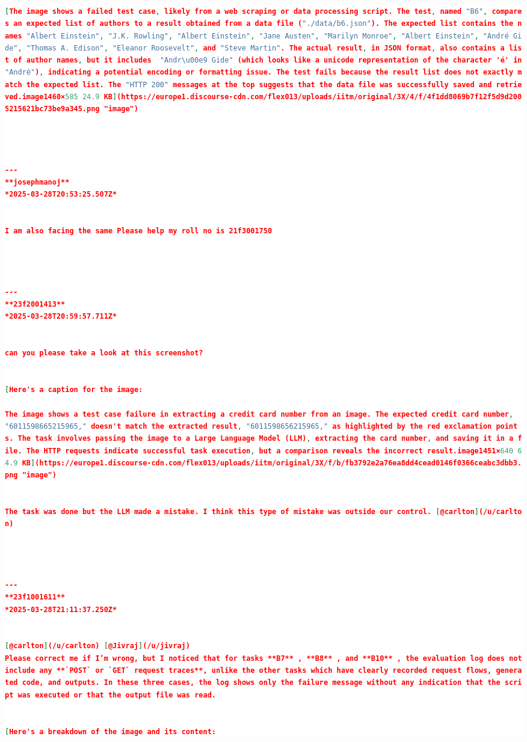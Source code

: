 ```json
[The image shows a failed test case, likely from a web scraping or data processing script. The test, named "B6", compares an expected list of authors to a result obtained from a data file ("./data/b6.json"). The expected list contains the names "Albert Einstein", "J.K. Rowling", "Albert Einstein", "Jane Austen", "Marilyn Monroe", "Albert Einstein", "André Gide", "Thomas A. Edison", "Eleanor Roosevelt", and "Steve Martin". The actual result, in JSON format, also contains a list of author names, but it includes  "Andr\u00e9 Gide" (which looks like a unicode representation of the character 'é' in "André"), indicating a potential encoding or formatting issue. The test fails because the result list does not exactly match the expected list. The "HTTP 200" messages at the top suggests that the data file was successfully saved and retrieved.image1460×585 24.9 KB](https://europe1.discourse-cdn.com/flex013/uploads/iitm/original/3X/4/f/4f1dd8069b7f12f5d9d2005215621bc73be9a345.png "image")




---
**josephmanoj**  
*2025-03-28T20:53:25.507Z*


I am also facing the same Please help my roll no is 21f3001750




---
**23f2001413**  
*2025-03-28T20:59:57.711Z*


can you please take a look at this screenshot?  


[Here's a caption for the image:

The image shows a test case failure in extracting a credit card number from an image. The expected credit card number, "6011598665215965," doesn't match the extracted result, "6011598656215965," as highlighted by the red exclamation points. The task involves passing the image to a Large Language Model (LLM), extracting the card number, and saving it in a file. The HTTP requests indicate successful task execution, but a comparison reveals the incorrect result.image1451×640 64.9 KB](https://europe1.discourse-cdn.com/flex013/uploads/iitm/original/3X/f/b/fb3792e2a76ea8dd4cead0146f0366ceabc3dbb3.png "image")

  
The task was done but the LLM made a mistake. I think this type of mistake was outside our control. [@carlton](/u/carlton)




---
**23f1001611**  
*2025-03-28T21:11:37.250Z*


[@carlton](/u/carlton) [@Jivraj](/u/jivraj)  
Please correct me if I’m wrong, but I noticed that for tasks **B7** , **B8** , and **B10** , the evaluation log does not include any **`POST` or `GET` request traces**, unlike the other tasks which have clearly recorded request flows, generated code, and outputs. In these three cases, the log shows only the failure message without any indication that the script was executed or that the output file was read.  


[Here's a breakdown of the image and its content:
```